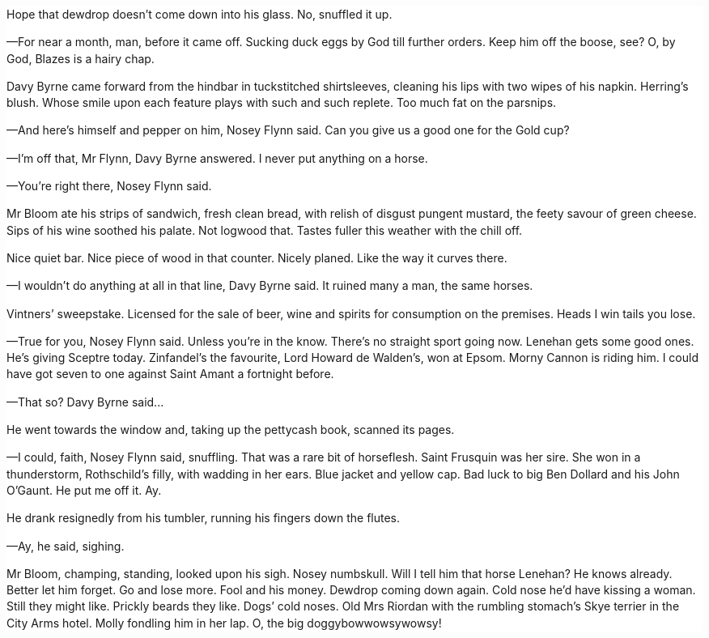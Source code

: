 Hope that dewdrop doesn’t come down into his glass. No, snuffled it up.

—For near a month, man, before it came off. Sucking duck eggs by God
till further orders. Keep him off the boose, see? O, by God, Blazes is a
hairy chap.

Davy Byrne came forward from the hindbar in tuckstitched shirtsleeves,
cleaning his lips with two wipes of his napkin. Herring’s blush. Whose
smile upon each feature plays with such and such replete. Too much fat
on the parsnips.

—And here’s himself and pepper on him, Nosey Flynn said. Can you give us
a good one for the Gold cup?

—I’m off that, Mr Flynn, Davy Byrne answered. I never put anything on a
horse.

—You’re right there, Nosey Flynn said.

Mr Bloom ate his strips of sandwich, fresh clean bread, with relish of
disgust pungent mustard, the feety savour of green cheese. Sips of his
wine soothed his palate. Not logwood that. Tastes fuller this weather
with the chill off.

Nice quiet bar. Nice piece of wood in that counter. Nicely planed. Like
the way it curves there.

—I wouldn’t do anything at all in that line, Davy Byrne said. It ruined
many a man, the same horses.

Vintners’ sweepstake. Licensed for the sale of beer, wine and spirits
for consumption on the premises. Heads I win tails you lose.

—True for you, Nosey Flynn said. Unless you’re in the know. There’s no
straight sport going now. Lenehan gets some good ones. He’s giving
Sceptre today. Zinfandel’s the favourite, Lord Howard de Walden’s, won
at Epsom. Morny Cannon is riding him. I could have got seven to one
against Saint Amant a fortnight before.

—That so? Davy Byrne said...

He went towards the window and, taking up the pettycash book, scanned
its pages.

—I could, faith, Nosey Flynn said, snuffling. That was a rare bit of
horseflesh. Saint Frusquin was her sire. She won in a thunderstorm,
Rothschild’s filly, with wadding in her ears. Blue jacket and yellow
cap. Bad luck to big Ben Dollard and his John O’Gaunt. He put me off it.
Ay.

He drank resignedly from his tumbler, running his fingers down the
flutes.

—Ay, he said, sighing.

Mr Bloom, champing, standing, looked upon his sigh. Nosey numbskull.
Will I tell him that horse Lenehan? He knows already. Better let him
forget. Go and lose more. Fool and his money. Dewdrop coming down again.
Cold nose he’d have kissing a woman. Still they might like. Prickly
beards they like. Dogs’ cold noses. Old Mrs Riordan with the rumbling
stomach’s Skye terrier in the City Arms hotel. Molly fondling him in her
lap. O, the big doggybowwowsywowsy!
